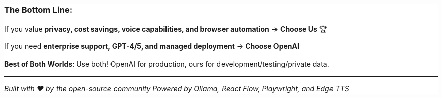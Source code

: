 ### **The Bottom Line:**

If you value **privacy, cost savings, voice capabilities, and browser automation** → **Choose Us** 🏆

If you need **enterprise support, GPT-4/5, and managed deployment** → **Choose OpenAI**

**Best of Both Worlds**: Use both! OpenAI for production, ours for development/testing/private data.

---

*Built with ❤️ by the open-source community*
*Powered by Ollama, React Flow, Playwright, and Edge TTS*
